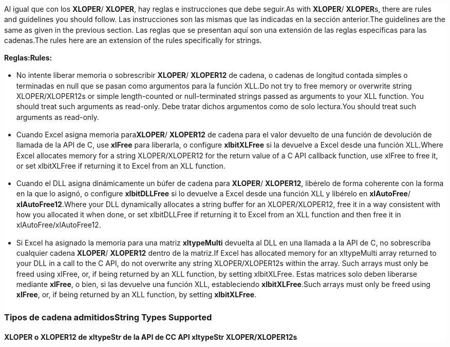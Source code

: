 <span data-ttu-id="cc92c-232">Al igual que con los **XLOPER**/ **XLOPER**, hay reglas e instrucciones que debe seguir.</span><span class="sxs-lookup"><span data-stu-id="cc92c-232">As with **XLOPER**/ **XLOPER**s, there are rules and guidelines you should follow.</span></span> <span data-ttu-id="cc92c-233">Las instrucciones son las mismas que las indicadas en la sección anterior.</span><span class="sxs-lookup"><span data-stu-id="cc92c-233">The guidelines are the same as given in the previous section.</span></span> <span data-ttu-id="cc92c-234">Las reglas que se presentan aquí son una extensión de las reglas específicas para las cadenas.</span><span class="sxs-lookup"><span data-stu-id="cc92c-234">The rules here are an extension of the rules specifically for strings.</span></span>
  
 <span data-ttu-id="cc92c-235">**Reglas:**</span><span class="sxs-lookup"><span data-stu-id="cc92c-235">**Rules:**</span></span>
  
- <span data-ttu-id="cc92c-236">No intente liberar memoria o sobrescribir **XLOPER**/ **XLOPER12** de cadena, o cadenas de longitud contada simples o terminadas en null que se pasan como argumentos para la función XLL.</span><span class="sxs-lookup"><span data-stu-id="cc92c-236">Do not try to free memory or overwrite string XLOPER/XLOPER12s or simple length-counted or null-terminated strings passed as arguments to your XLL function. You should treat such arguments as read-only.</span></span> <span data-ttu-id="cc92c-237">Debe tratar dichos argumentos como de solo lectura.</span><span class="sxs-lookup"><span data-stu-id="cc92c-237">You should treat such arguments as read-only.</span></span>
    
- <span data-ttu-id="cc92c-238">Cuando Excel asigna memoria para**XLOPER**/ **XLOPER12** de cadena para el valor devuelto de una función de devolución de llamada de la API de C, use **xlFree** para liberarla, o configure **xlbitXLFree** si la devuelve a Excel desde una función XLL.</span><span class="sxs-lookup"><span data-stu-id="cc92c-238">Where Excel allocates memory for a string XLOPER/XLOPER12 for the return value of a C API callback function, use xlFree to free it, or set xlbitXLFree if returning it to Excel from an XLL function.</span></span> 
    
- <span data-ttu-id="cc92c-239">Cuando el DLL asigna dinámicamente un búfer de cadena para **XLOPER**/ **XLOPER12**, libérelo de forma coherente con la forma en la que lo asignó, o configure **xlbitDLLFree** si lo devuelve a Excel desde una función XLL y libérelo en **xlAutoFree**/ **xlAutoFree12**.</span><span class="sxs-lookup"><span data-stu-id="cc92c-239">Where your DLL dynamically allocates a string buffer for an XLOPER/XLOPER12, free it in a way consistent with how you allocated it when done, or set xlbitDLLFree if returning it to Excel from an XLL function and then free it in xlAutoFree/xlAutoFree12.</span></span>
    
- <span data-ttu-id="cc92c-240">Si Excel ha asignado la memoria para una matriz **xltypeMulti** devuelta al DLL en una llamada a la API de C, no sobrescriba cualquier cadena **XLOPER**/ **XLOPER12** dentro de la matriz.</span><span class="sxs-lookup"><span data-stu-id="cc92c-240">If Excel has allocated memory for an xltypeMulti array returned to your DLL in a call to the C API, do not overwrite any string XLOPER/XLOPER12s within the array. Such arrays must only be freed using xlFree, or, if being returned by an XLL function, by setting xlbitXLFree.</span></span> <span data-ttu-id="cc92c-241">Estas matrices solo deben liberarse mediante **xlFree**, o bien, si las devuelve una función XLL, estableciendo **xlbitXLFree**.</span><span class="sxs-lookup"><span data-stu-id="cc92c-241">Such arrays must only be freed using **xlFree**, or, if being returned by an XLL function, by setting **xlbitXLFree**.</span></span>
    
### <a name="string-types-supported"></a><span data-ttu-id="cc92c-242">Tipos de cadena admitidos</span><span class="sxs-lookup"><span data-stu-id="cc92c-242">String Types Supported</span></span>

<span data-ttu-id="cc92c-243">**XLOPER o XLOPER12 de xltypeStr de la API de C**</span><span class="sxs-lookup"><span data-stu-id="cc92c-243">**C API xltypeStr XLOPER/XLOPER12s**</span></span>
